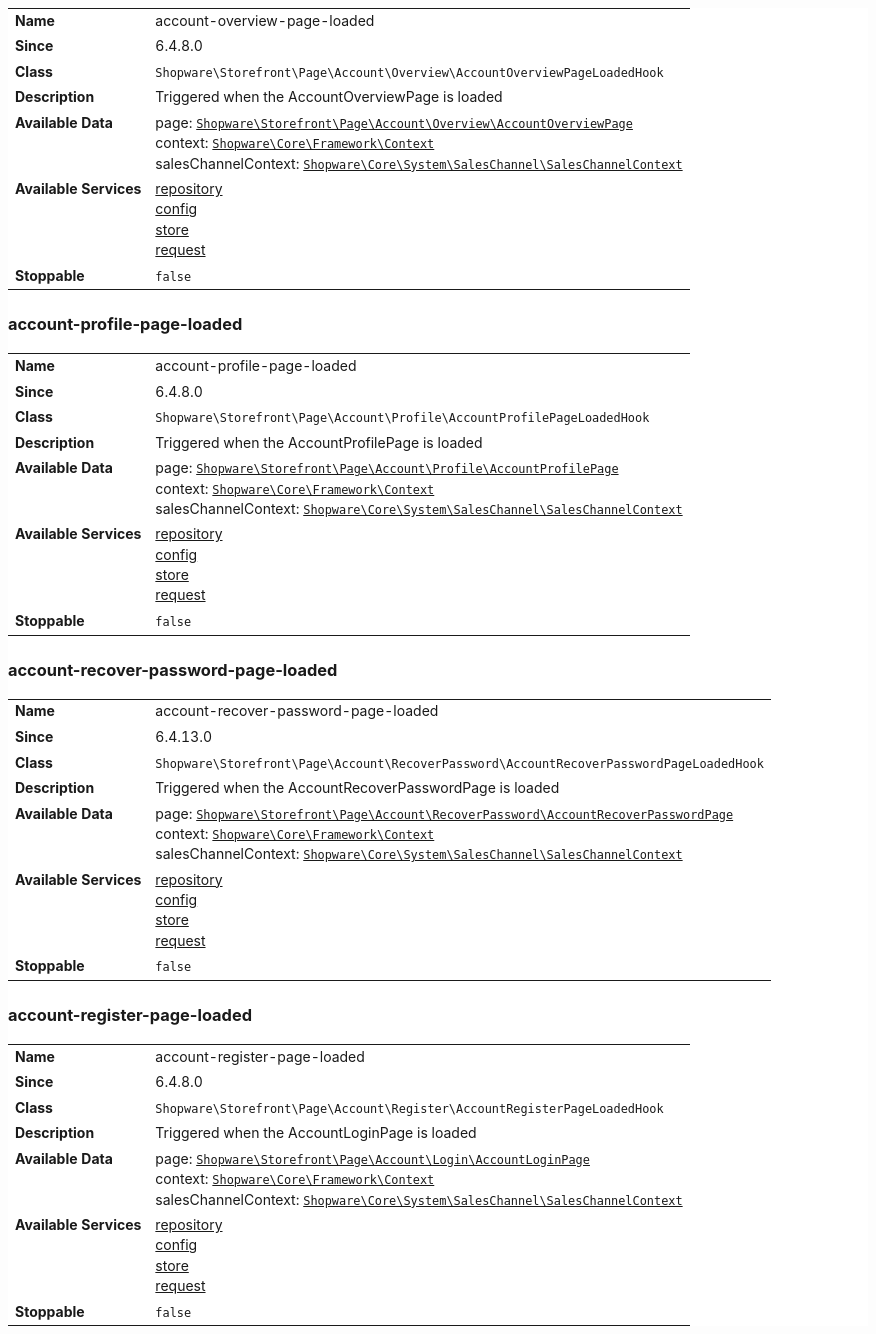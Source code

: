 |                |                                 |
|:-----------------------|:----------------------------------------|
| **Name**               | account-overview-page-loaded                         |
| **Since**              | 6.4.8.0                        |
| **Class**              | `Shopware\Storefront\Page\Account\Overview\AccountOverviewPageLoadedHook`                      |
| **Description**        | Triggered when the AccountOverviewPage is loaded<br>                  |
| **Available Data**     | page: [`Shopware\Storefront\Page\Account\Overview\AccountOverviewPage`](https://github.com/shopware/shopware/blob/trunk/src/Storefront/Page/Account/Overview/AccountOverviewPage.php)<br>context: [`Shopware\Core\Framework\Context`](https://github.com/shopware/shopware/blob/trunk/src/Core/Framework/Context.php)<br>salesChannelContext: [`Shopware\Core\System\SalesChannel\SalesChannelContext`](https://github.com/shopware/shopware/blob/trunk/src/Core/System/SalesChannel/SalesChannelContext.php)<br>        |
| **Available Services** | [repository](./data-loading-script-services-reference#RepositoryFacade)<br>[config](./miscellaneous-script-services-reference#SystemConfigFacade)<br>[store](./data-loading-script-services-reference#SalesChannelRepositoryFacade)<br>[request](./miscellaneous-script-services-reference#RequestFacade)<br> |
| **Stoppable**          | `false`                  |

### account-profile-page-loaded

|                |                                 |
|:-----------------------|:----------------------------------------|
| **Name**               | account-profile-page-loaded                         |
| **Since**              | 6.4.8.0                        |
| **Class**              | `Shopware\Storefront\Page\Account\Profile\AccountProfilePageLoadedHook`                      |
| **Description**        | Triggered when the AccountProfilePage is loaded<br>                  |
| **Available Data**     | page: [`Shopware\Storefront\Page\Account\Profile\AccountProfilePage`](https://github.com/shopware/shopware/blob/trunk/src/Storefront/Page/Account/Profile/AccountProfilePage.php)<br>context: [`Shopware\Core\Framework\Context`](https://github.com/shopware/shopware/blob/trunk/src/Core/Framework/Context.php)<br>salesChannelContext: [`Shopware\Core\System\SalesChannel\SalesChannelContext`](https://github.com/shopware/shopware/blob/trunk/src/Core/System/SalesChannel/SalesChannelContext.php)<br>        |
| **Available Services** | [repository](./data-loading-script-services-reference#RepositoryFacade)<br>[config](./miscellaneous-script-services-reference#SystemConfigFacade)<br>[store](./data-loading-script-services-reference#SalesChannelRepositoryFacade)<br>[request](./miscellaneous-script-services-reference#RequestFacade)<br> |
| **Stoppable**          | `false`                  |

### account-recover-password-page-loaded

|                |                                 |
|:-----------------------|:----------------------------------------|
| **Name**               | account-recover-password-page-loaded                         |
| **Since**              | 6.4.13.0                        |
| **Class**              | `Shopware\Storefront\Page\Account\RecoverPassword\AccountRecoverPasswordPageLoadedHook`                      |
| **Description**        | Triggered when the AccountRecoverPasswordPage is loaded<br>                  |
| **Available Data**     | page: [`Shopware\Storefront\Page\Account\RecoverPassword\AccountRecoverPasswordPage`](https://github.com/shopware/shopware/blob/trunk/src/Storefront/Page/Account/RecoverPassword/AccountRecoverPasswordPage.php)<br>context: [`Shopware\Core\Framework\Context`](https://github.com/shopware/shopware/blob/trunk/src/Core/Framework/Context.php)<br>salesChannelContext: [`Shopware\Core\System\SalesChannel\SalesChannelContext`](https://github.com/shopware/shopware/blob/trunk/src/Core/System/SalesChannel/SalesChannelContext.php)<br>        |
| **Available Services** | [repository](./data-loading-script-services-reference#RepositoryFacade)<br>[config](./miscellaneous-script-services-reference#SystemConfigFacade)<br>[store](./data-loading-script-services-reference#SalesChannelRepositoryFacade)<br>[request](./miscellaneous-script-services-reference#RequestFacade)<br> |
| **Stoppable**          | `false`                  |

### account-register-page-loaded

|                |                                 |
|:-----------------------|:----------------------------------------|
| **Name**               | account-register-page-loaded                         |
| **Since**              | 6.4.8.0                        |
| **Class**              | `Shopware\Storefront\Page\Account\Register\AccountRegisterPageLoadedHook`                      |
| **Description**        | Triggered when the AccountLoginPage is loaded<br>                  |
| **Available Data**     | page: [`Shopware\Storefront\Page\Account\Login\AccountLoginPage`](https://github.com/shopware/shopware/blob/trunk/src/Storefront/Page/Account/Login/AccountLoginPage.php)<br>context: [`Shopware\Core\Framework\Context`](https://github.com/shopware/shopware/blob/trunk/src/Core/Framework/Context.php)<br>salesChannelContext: [`Shopware\Core\System\SalesChannel\SalesChannelContext`](https://github.com/shopware/shopware/blob/trunk/src/Core/System/SalesChannel/SalesChannelContext.php)<br>        |
| **Available Services** | [repository](./data-loading-script-services-reference#RepositoryFacade)<br>[config](./miscellaneous-script-services-reference#SystemConfigFacade)<br>[store](./data-loading-script-services-reference#SalesChannelRepositoryFacade)<br>[request](./miscellaneous-script-services-reference#RequestFacade)<br> |
| **Stoppable**          | `false`                  |